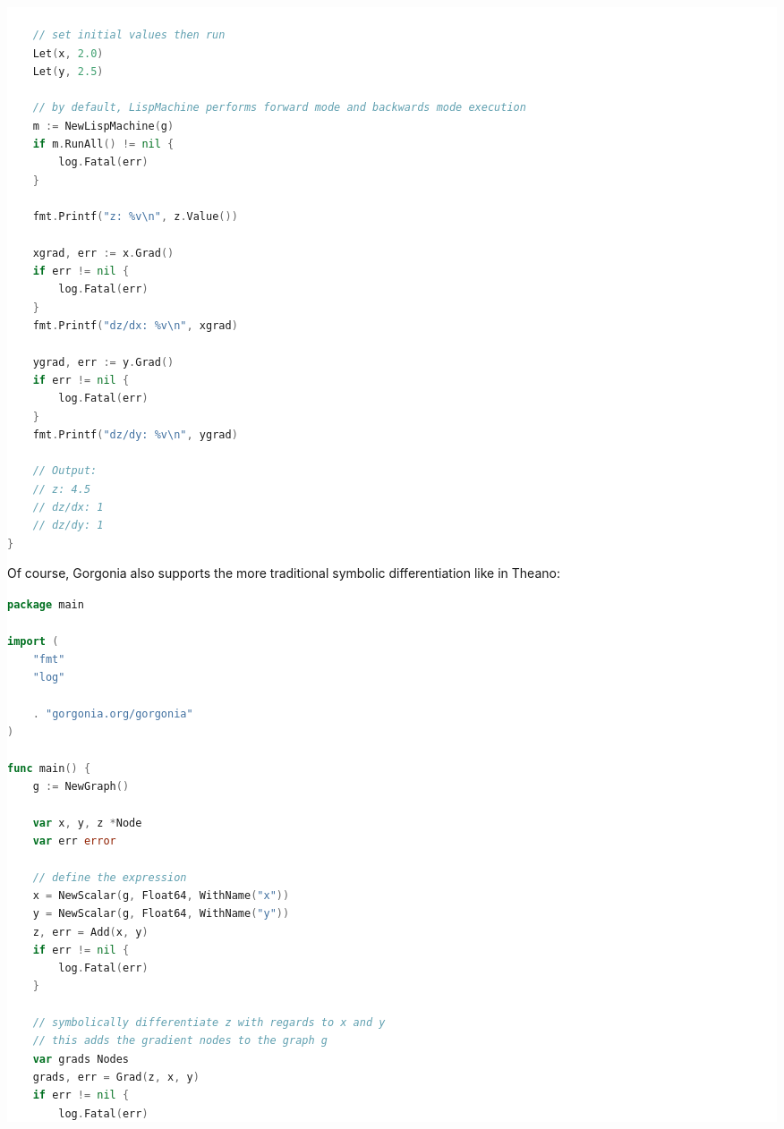 ```go

	// set initial values then run
	Let(x, 2.0)
	Let(y, 2.5)

	// by default, LispMachine performs forward mode and backwards mode execution
	m := NewLispMachine(g)
	if m.RunAll() != nil {
		log.Fatal(err)
	}

	fmt.Printf("z: %v\n", z.Value())

	xgrad, err := x.Grad()
	if err != nil {
		log.Fatal(err)
	}
	fmt.Printf("dz/dx: %v\n", xgrad)

	ygrad, err := y.Grad()
	if err != nil {
		log.Fatal(err)
	}
	fmt.Printf("dz/dy: %v\n", ygrad)

	// Output:
	// z: 4.5
	// dz/dx: 1
	// dz/dy: 1
}
```

Of course, Gorgonia also supports the more traditional symbolic differentiation like in Theano:

```go
package main

import (
	"fmt"
	"log"

	. "gorgonia.org/gorgonia"
)

func main() {
	g := NewGraph()

	var x, y, z *Node
	var err error

	// define the expression
	x = NewScalar(g, Float64, WithName("x"))
	y = NewScalar(g, Float64, WithName("y"))
	z, err = Add(x, y)
	if err != nil {
		log.Fatal(err)
	}

	// symbolically differentiate z with regards to x and y
	// this adds the gradient nodes to the graph g
	var grads Nodes
	grads, err = Grad(z, x, y)
	if err != nil {
		log.Fatal(err)
```